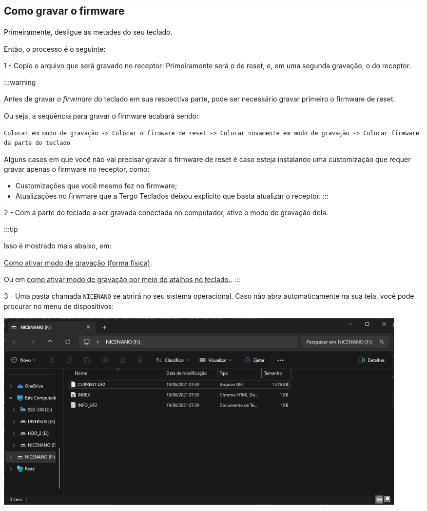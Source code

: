 ## Como gravar o firmware

Primeiramente, desligue as metades do seu teclado.

Então, o processo é o seguinte:

1 - Copie o arquivo que será gravado no receptor: Primeiramente será o de reset, e, em uma segunda gravação, o do receptor.

:::warning

Antes de gravar o _firwmare_ do teclado em sua respectiva parte, pode ser necessário gravar primeiro o firmware de reset.

Ou seja, a sequência para gravar o firmware acabará sendo:

`Colocar em modo de gravação -> Colocar o firmware de reset -> Colocar novamente em modo de gravação -> Colocar firmware da parte do teclado`

Alguns casos em que você não vai precisar gravar o firmware de reset é caso esteja instalando uma customização que requer gravar apenas o firmware no receptor, como:
- Customizações que você mesmo fez no firmware;
- Atualizações no firwmare que a Tergo Teclados deixou explícito que basta atualizar o receptor.
:::

2 - Com a parte do teclado a ser gravada conectada no computador, ative o modo de gravação dela.

:::tip

Isso é mostrado mais abaixo, em:

[Como ativar modo de gravação (forma física)](#ativar-modo-de-gravação-de-cada-parte-fisicamente).

Ou em [como ativar modo de gravação por meio de atalhos no teclado.](#gravar-o-firmware-no-receptor---método-por-atalhos-no-teclado).
:::

3 - Uma pasta chamada `NICENANO` se abrirá no seu sistema operacional. Caso não abra automaticamente na sua tela, você pode procurar no menu de dispositivos:

<img src="/img/exemplo_modo_boot_wireless.png" alt="Exemplo" width="800" />

